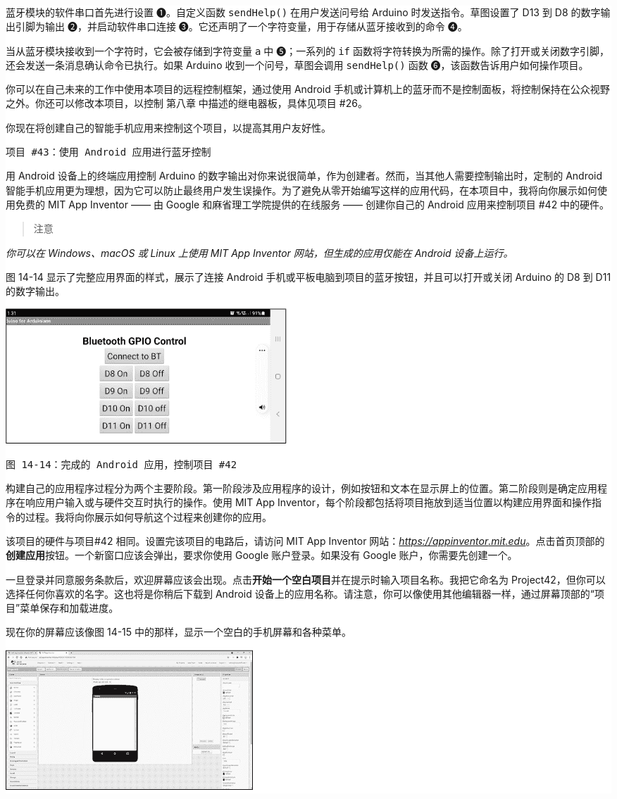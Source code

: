 蓝牙模块的软件串口首先进行设置 ❶。自定义函数 <samp class="SANS_TheSansMonoCd_W5Regular_11">sendHelp()</samp> 在用户发送问号给 Arduino 时发送指令。草图设置了 D13 到 D8 的数字输出引脚为输出 ❷，并启动软件串口连接 ❸。它还声明了一个字符变量，用于存储从蓝牙接收到的命令 ❹。

当从蓝牙模块接收到一个字符时，它会被存储到字符变量 <samp class="SANS_TheSansMonoCd_W5Regular_11">a</samp> 中 ❺；一系列的 <samp class="SANS_TheSansMonoCd_W5Regular_11">if</samp> 函数将字符转换为所需的操作。除了打开或关闭数字引脚，还会发送一条消息确认命令已执行。如果 Arduino 收到一个问号，草图会调用 <samp class="SANS_TheSansMonoCd_W5Regular_11">sendHelp()</samp> 函数 ❻，该函数告诉用户如何操作项目。

你可以在自己未来的工作中使用本项目的远程控制框架，通过使用 Android 手机或计算机上的蓝牙而不是控制面板，将控制保持在公众视野之外。你还可以修改本项目，以控制 第八章 中描述的继电器板，具体见项目 #26。

你现在将创建自己的智能手机应用来控制这个项目，以提高其用户友好性。

<samp class="SANS_Futura_Std_Heavy_B_21">项目 #43：使用 Android 应用进行蓝牙控制</samp>

用 Android 设备上的终端应用控制 Arduino 的数字输出对你来说很简单，作为创建者。然而，当其他人需要控制输出时，定制的 Android 智能手机应用更为理想，因为它可以防止最终用户发生误操作。为了避免从零开始编写这样的应用代码，在本项目中，我将向你展示如何使用免费的 MIT App Inventor —— 由 Google 和麻省理工学院提供的在线服务 —— 创建你自己的 Android 应用来控制项目 #42 中的硬件。

> <samp class="SANS_Dogma_OT_Bold_B_21">注意</samp>

*你可以在 Windows、macOS 或 Linux 上使用 MIT App Inventor 网站，但生成的应用仅能在 Android 设备上运行。*

图 14-14 显示了完整应用界面的样式，展示了连接 Android 手机或平板电脑到项目的蓝牙按钮，并且可以打开或关闭 Arduino 的 D8 到 D11 的数字输出。

![项目 #43 在 Android 应用中的截图](img/fig14-14.png)

<samp class="SANS_Futura_Std_Book_Oblique_I_11">图 14-14：完成的 Android 应用，控制项目 #42</samp>

构建自己的应用程序过程分为两个主要阶段。第一阶段涉及应用程序的设计，例如按钮和文本在显示屏上的位置。第二阶段则是确定应用程序在响应用户输入或与硬件交互时执行的操作。使用 MIT App Inventor，每个阶段都包括将项目拖放到适当位置以构建应用界面和操作指令的过程。我将向你展示如何导航这个过程来创建你的应用。

该项目的硬件与项目#42 相同。设置完该项目的电路后，请访问 MIT App Inventor 网站：[*https://<wbr>appinventor<wbr>.mit<wbr>.edu*](https://appinventor.mit.edu)。点击首页顶部的**创建应用**按钮。一个新窗口应该会弹出，要求你使用 Google 账户登录。如果没有 Google 账户，你需要先创建一个。

一旦登录并同意服务条款后，欢迎屏幕应该会出现。点击**开始一个空白项目**并在提示时输入项目名称。我把它命名为 Project42，但你可以选择任何你喜欢的名字。这也将是你稍后下载到 Android 设备上的应用名称。请注意，你可以像使用其他编辑器一样，通过屏幕顶部的“项目”菜单保存和加载进度。

现在你的屏幕应该像图 14-15 中的那样，显示一个空白的手机屏幕和各种菜单。

![MIT App Inventor 网站截图](img/fig14-15.png)
